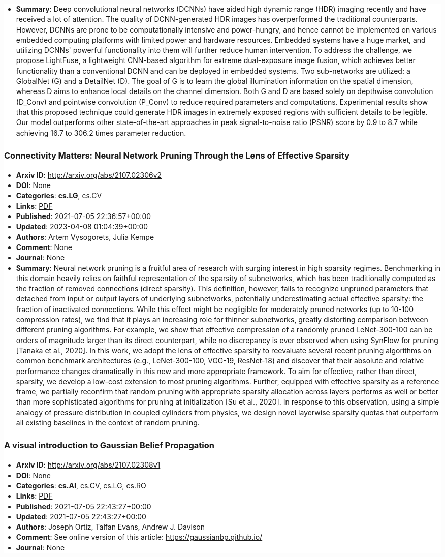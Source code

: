 - **Summary**: Deep convolutional neural networks (DCNNs) have aided high dynamic range (HDR) imaging recently and have received a lot of attention. The quality of DCNN-generated HDR images has overperformed the traditional counterparts. However, DCNNs are prone to be computationally intensive and power-hungry, and hence cannot be implemented on various embedded computing platforms with limited power and hardware resources. Embedded systems have a huge market, and utilizing DCNNs' powerful functionality into them will further reduce human intervention. To address the challenge, we propose LightFuse, a lightweight CNN-based algorithm for extreme dual-exposure image fusion, which achieves better functionality than a conventional DCNN and can be deployed in embedded systems. Two sub-networks are utilized: a GlobalNet (G) and a DetailNet (D). The goal of G is to learn the global illumination information on the spatial dimension, whereas D aims to enhance local details on the channel dimension. Both G and D are based solely on depthwise convolution (D_Conv) and pointwise convolution (P_Conv) to reduce required parameters and computations. Experimental results show that this proposed technique could generate HDR images in extremely exposed regions with sufficient details to be legible. Our model outperforms other state-of-the-art approaches in peak signal-to-noise ratio (PSNR) score by 0.9 to 8.7 while achieving 16.7 to 306.2 times parameter reduction.



### Connectivity Matters: Neural Network Pruning Through the Lens of Effective Sparsity
- **Arxiv ID**: http://arxiv.org/abs/2107.02306v2
- **DOI**: None
- **Categories**: **cs.LG**, cs.CV
- **Links**: [PDF](http://arxiv.org/pdf/2107.02306v2)
- **Published**: 2021-07-05 22:36:57+00:00
- **Updated**: 2023-04-08 01:04:39+00:00
- **Authors**: Artem Vysogorets, Julia Kempe
- **Comment**: None
- **Journal**: None
- **Summary**: Neural network pruning is a fruitful area of research with surging interest in high sparsity regimes. Benchmarking in this domain heavily relies on faithful representation of the sparsity of subnetworks, which has been traditionally computed as the fraction of removed connections (direct sparsity). This definition, however, fails to recognize unpruned parameters that detached from input or output layers of underlying subnetworks, potentially underestimating actual effective sparsity: the fraction of inactivated connections. While this effect might be negligible for moderately pruned networks (up to 10-100 compression rates), we find that it plays an increasing role for thinner subnetworks, greatly distorting comparison between different pruning algorithms. For example, we show that effective compression of a randomly pruned LeNet-300-100 can be orders of magnitude larger than its direct counterpart, while no discrepancy is ever observed when using SynFlow for pruning [Tanaka et al., 2020]. In this work, we adopt the lens of effective sparsity to reevaluate several recent pruning algorithms on common benchmark architectures (e.g., LeNet-300-100, VGG-19, ResNet-18) and discover that their absolute and relative performance changes dramatically in this new and more appropriate framework. To aim for effective, rather than direct, sparsity, we develop a low-cost extension to most pruning algorithms. Further, equipped with effective sparsity as a reference frame, we partially reconfirm that random pruning with appropriate sparsity allocation across layers performs as well or better than more sophisticated algorithms for pruning at initialization [Su et al., 2020]. In response to this observation, using a simple analogy of pressure distribution in coupled cylinders from physics, we design novel layerwise sparsity quotas that outperform all existing baselines in the context of random pruning.



### A visual introduction to Gaussian Belief Propagation
- **Arxiv ID**: http://arxiv.org/abs/2107.02308v1
- **DOI**: None
- **Categories**: **cs.AI**, cs.CV, cs.LG, cs.RO
- **Links**: [PDF](http://arxiv.org/pdf/2107.02308v1)
- **Published**: 2021-07-05 22:43:27+00:00
- **Updated**: 2021-07-05 22:43:27+00:00
- **Authors**: Joseph Ortiz, Talfan Evans, Andrew J. Davison
- **Comment**: See online version of this article: https://gaussianbp.github.io/
- **Journal**: None